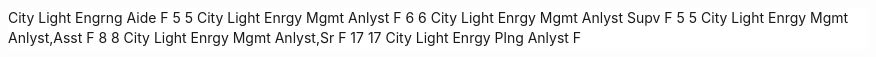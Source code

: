 <tr><td>City Light

</td><td>Engrng Aide

</td><td>F

</td><td>5

</td><td>5

</td></tr>

<tr><td>City Light

</td><td>Enrgy Mgmt Anlyst

</td><td>F

</td><td>6

</td><td>6

</td></tr>

<tr><td>City Light

</td><td>Enrgy Mgmt Anlyst Supv

</td><td>F

</td><td>5

</td><td>5

</td></tr>

<tr><td>City Light

</td><td>Enrgy Mgmt Anlyst,Asst

</td><td>F

</td><td>8

</td><td>8

</td></tr>

<tr><td>City Light

</td><td>Enrgy Mgmt Anlyst,Sr

</td><td>F

</td><td>17

</td><td>17

</td></tr>

<tr><td>City Light

</td><td>Enrgy Plng Anlyst

</td><td>F
